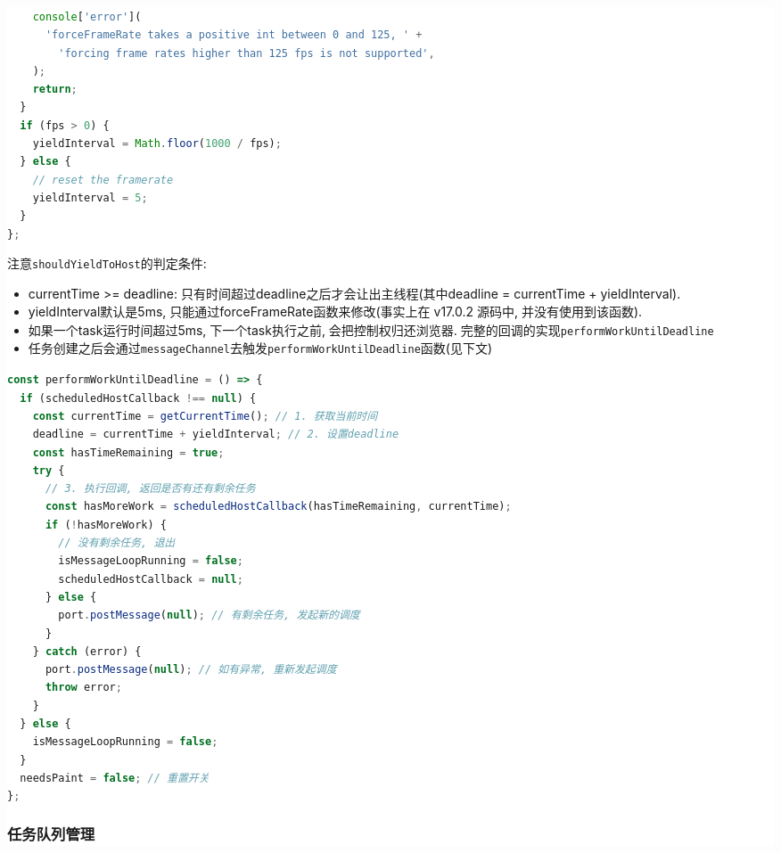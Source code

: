 ```js
    console['error'](
      'forceFrameRate takes a positive int between 0 and 125, ' +
        'forcing frame rates higher than 125 fps is not supported',
    );
    return;
  }
  if (fps > 0) {
    yieldInterval = Math.floor(1000 / fps);
  } else {
    // reset the framerate
    yieldInterval = 5;
  }
};

```

注意`shouldYieldToHost`的判定条件:

- currentTime >= deadline: 只有时间超过deadline之后才会让出主线程(其中deadline = currentTime + yieldInterval).
- yieldInterval默认是5ms, 只能通过forceFrameRate函数来修改(事实上在 v17.0.2 源码中, 并没有使用到该函数).
- 如果一个task运行时间超过5ms, 下一个task执行之前, 会把控制权归还浏览器.
  完整的回调的实现`performWorkUntilDeadline`
- 任务创建之后会通过`messageChannel`去触发`performWorkUntilDeadline`函数(见下文)

```js
const performWorkUntilDeadline = () => {
  if (scheduledHostCallback !== null) {
    const currentTime = getCurrentTime(); // 1. 获取当前时间
    deadline = currentTime + yieldInterval; // 2. 设置deadline
    const hasTimeRemaining = true;
    try {
      // 3. 执行回调, 返回是否有还有剩余任务
      const hasMoreWork = scheduledHostCallback(hasTimeRemaining, currentTime);
      if (!hasMoreWork) {
        // 没有剩余任务, 退出
        isMessageLoopRunning = false;
        scheduledHostCallback = null;
      } else {
        port.postMessage(null); // 有剩余任务, 发起新的调度
      }
    } catch (error) {
      port.postMessage(null); // 如有异常, 重新发起调度
      throw error;
    }
  } else {
    isMessageLoopRunning = false;
  }
  needsPaint = false; // 重置开关
};
```

### 任务队列管理
